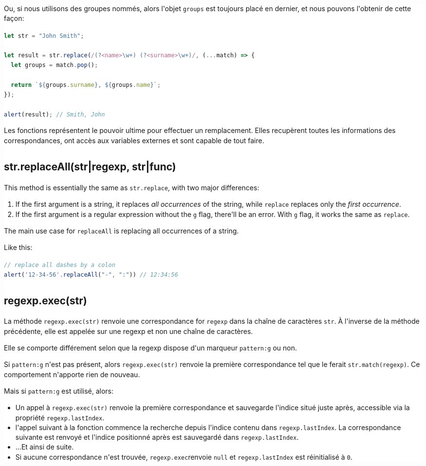 Ou, si nous utilisons des groupes nommés, alors l'objet `groups` est toujours placé en dernier, et nous pouvons l'obtenir de cette façon:

```js run
let str = "John Smith";

let result = str.replace(/(?<name>\w+) (?<surname>\w+)/, (...match) => {
  let groups = match.pop();

  return `${groups.surname}, ${groups.name}`;
});

alert(result); // Smith, John
```

Les fonctions représentent le pouvoir ultime pour effectuer un remplacement. Elles recupèrent toutes les informations des correspondances, ont accès aux variables externes et sont capable de tout faire.

## str.replaceAll(str|regexp, str|func)

This method is essentially the same as `str.replace`, with two major differences:

1. If the first argument is a string, it replaces *all occurrences* of the string, while `replace` replaces only the *first occurrence*.
2. If the first argument is a regular expression without the `g` flag, there'll be an error. With `g` flag, it works the same as `replace`.

The main use case for `replaceAll` is replacing all occurrences of a string.

Like this:

```js run
// replace all dashes by a colon
alert('12-34-56'.replaceAll("-", ":")) // 12:34:56
```

## regexp.exec(str)

La méthode `regexp.exec(str)` renvoie une correspondance for `regexp` dans la chaîne de caractères `str`. À l'inverse de la méthode précédente, elle est appelée sur une regexp et non une chaîne de caractères.

Elle se comporte différement selon que la regexp dispose d'un marqueur `pattern:g` ou non.

Si `pattern:g` n'est pas présent, alors `regexp.exec(str)` renvoie la première correspondance tel que le ferait `str.match(regexp)`. Ce comportement n'apporte rien de nouveau. 

Mais si `pattern:g` est utilisé, alors:
- Un appel à `regexp.exec(str)` renvoie la première correspondance et sauvegarde l'indice situé juste après, accessible via la propriété `regexp.lastIndex`.
- l'appel suivant à la fonction commence la recherche depuis l'indice contenu dans `regexp.lastIndex`. La correspondance suivante est renvoyé et l'indice positionné après est sauvegardé dans `regexp.lastIndex`.
- ...Et ainsi de suite.
- Si aucune correspondance n'est trouvée, `regexp.exec`renvoie `null` et `regexp.lastIndex` est réinitialisé à `0`.
